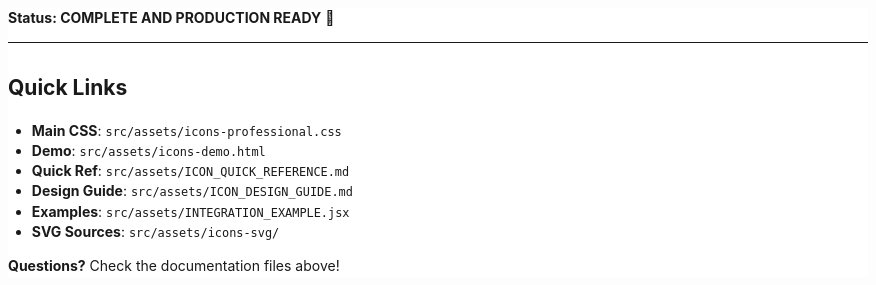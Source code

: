 **Status: COMPLETE AND PRODUCTION READY** 🎉

---

## Quick Links

- **Main CSS**: `src/assets/icons-professional.css`
- **Demo**: `src/assets/icons-demo.html`
- **Quick Ref**: `src/assets/ICON_QUICK_REFERENCE.md`
- **Design Guide**: `src/assets/ICON_DESIGN_GUIDE.md`
- **Examples**: `src/assets/INTEGRATION_EXAMPLE.jsx`
- **SVG Sources**: `src/assets/icons-svg/`

**Questions?** Check the documentation files above!
